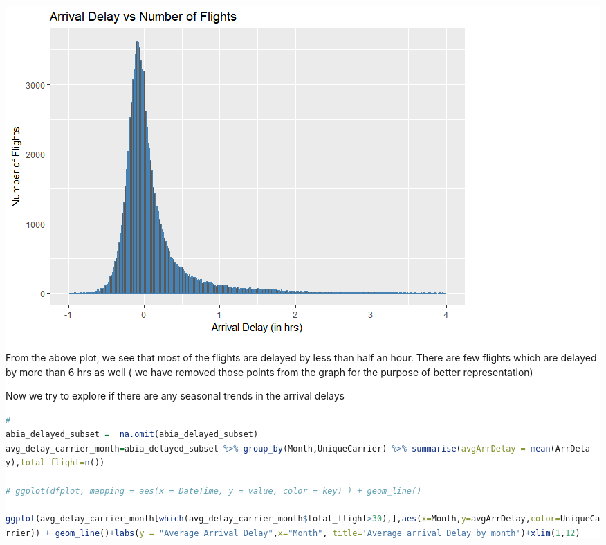 ![](STA380_Part2_Ex2_AnitaBhat_JianingCui_IshitaIshita_AishwaryaSrikanth_files/figure-markdown_github-ascii_identifiers/unnamed-chunk-3-1.png)

From the above plot, we see that most of the flights are delayed by less than half an hour. There are few flights which are delayed by more than 6 hrs as well ( we have removed those points from the graph for the purpose of better representation)

Now we try to explore if there are any seasonal trends in the arrival delays

``` r
# 
abia_delayed_subset =  na.omit(abia_delayed_subset)
avg_delay_carrier_month=abia_delayed_subset %>% group_by(Month,UniqueCarrier) %>% summarise(avgArrDelay = mean(ArrDelay),total_flight=n()) 

# ggplot(dfplot, mapping = aes(x = DateTime, y = value, color = key) ) + geom_line()

ggplot(avg_delay_carrier_month[which(avg_delay_carrier_month$total_flight>30),],aes(x=Month,y=avgArrDelay,color=UniqueCarrier)) + geom_line()+labs(y = "Average Arrival Delay",x="Month", title='Average arrival Delay by month')+xlim(1,12)
```
